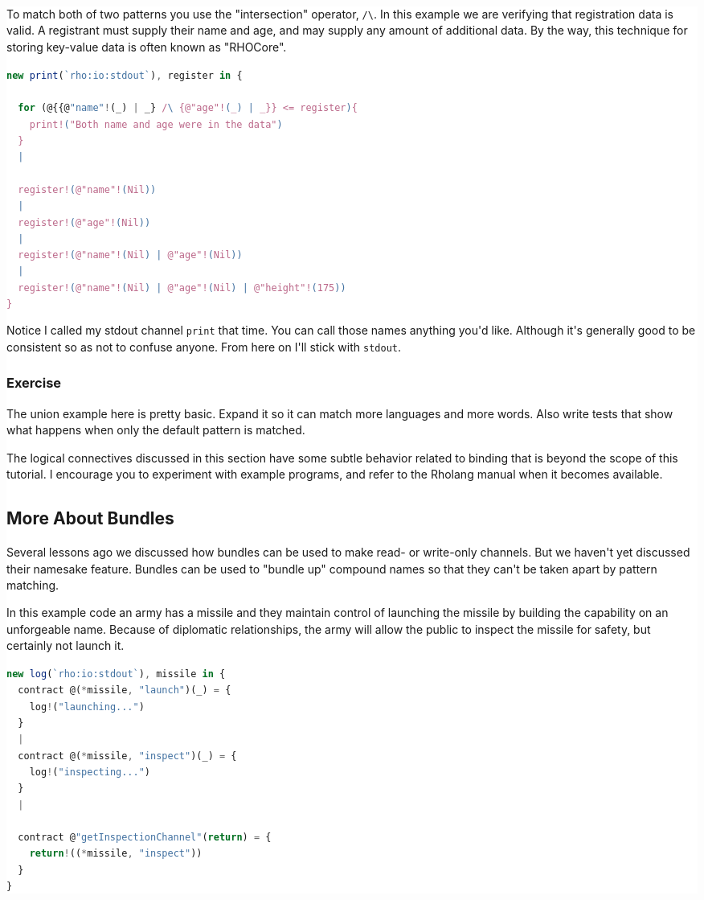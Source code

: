 To match both of two patterns you use the "intersection" operator, `/\`. In this example we are verifying that registration data is valid. A registrant must supply their name and age, and may supply any amount of additional data. By the way, this technique for storing key-value data is often known as "RHOCore".

```javascript
new print(`rho:io:stdout`), register in {

  for (@{{@"name"!(_) | _} /\ {@"age"!(_) | _}} <= register){
    print!("Both name and age were in the data")
  }
  |

  register!(@"name"!(Nil))
  |
  register!(@"age"!(Nil))
  |
  register!(@"name"!(Nil) | @"age"!(Nil))
  |
  register!(@"name"!(Nil) | @"age"!(Nil) | @"height"!(175))
}
```

Notice I called my stdout channel `print` that time. You can call those names anything you'd like. Although it's generally good to be consistent so as not to confuse anyone. From here on I'll stick with `stdout`.

### Exercise
The union example here is pretty basic. Expand it so it can match more languages and more words. Also write tests that show what happens when only the default pattern is matched.

The logical connectives discussed in this section have some subtle behavior related to binding that is beyond the scope of this tutorial. I encourage you to experiment with example programs, and refer to the Rholang manual when it becomes available.

## More About Bundles
Several lessons ago we discussed how bundles can be used to make read- or write-only channels. But we haven't yet discussed their namesake feature. Bundles can be used to "bundle up" compound names so that they can't be taken apart by pattern matching.

In this example code an army has a missile and they maintain control of launching the missile by building the capability on an unforgeable name. Because of diplomatic relationships, the army will allow the public to inspect the missile for safety, but certainly not launch it.

```javascript
new log(`rho:io:stdout`), missile in {
  contract @(*missile, "launch")(_) = {
    log!("launching...")
  }
  |
  contract @(*missile, "inspect")(_) = {
    log!("inspecting...")
  }
  |

  contract @"getInspectionChannel"(return) = {
    return!((*missile, "inspect"))
  }
}
```
